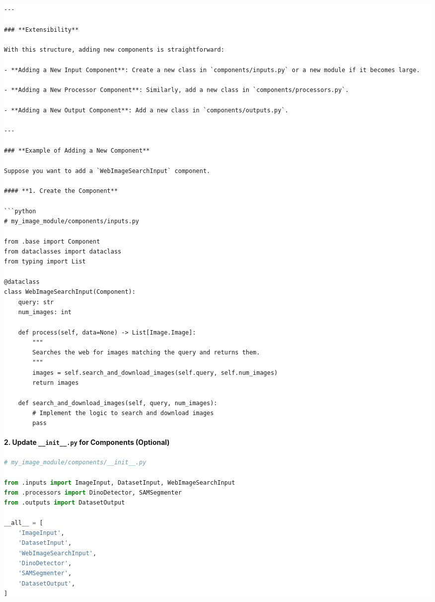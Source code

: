 ```
---

### **Extensibility**

With this structure, adding new components is straightforward:

- **Adding a New Input Component**: Create a new class in `components/inputs.py` or a new module if it becomes large.

- **Adding a New Processor Component**: Similarly, add a new class in `components/processors.py`.

- **Adding a New Output Component**: Add a new class in `components/outputs.py`.

---

### **Example of Adding a New Component**

Suppose you want to add a `WebImageSearchInput` component.

#### **1. Create the Component**

```python
# my_image_module/components/inputs.py

from .base import Component
from dataclasses import dataclass
from typing import List

@dataclass
class WebImageSearchInput(Component):
    query: str
    num_images: int

    def process(self, data=None) -> List[Image.Image]:
        """
        Searches the web for images matching the query and returns them.
        """
        images = self.search_and_download_images(self.query, self.num_images)
        return images

    def search_and_download_images(self, query, num_images):
        # Implement the logic to search and download images
        pass
```

#### **2. Update `__init__.py` for Components (Optional)**

```python
# my_image_module/components/__init__.py

from .inputs import ImageInput, DatasetInput, WebImageSearchInput
from .processors import DinoDetector, SAMSegmenter
from .outputs import DatasetOutput

__all__ = [
    'ImageInput',
    'DatasetInput',
    'WebImageSearchInput',
    'DinoDetector',
    'SAMSegmenter',
    'DatasetOutput',
]
```
